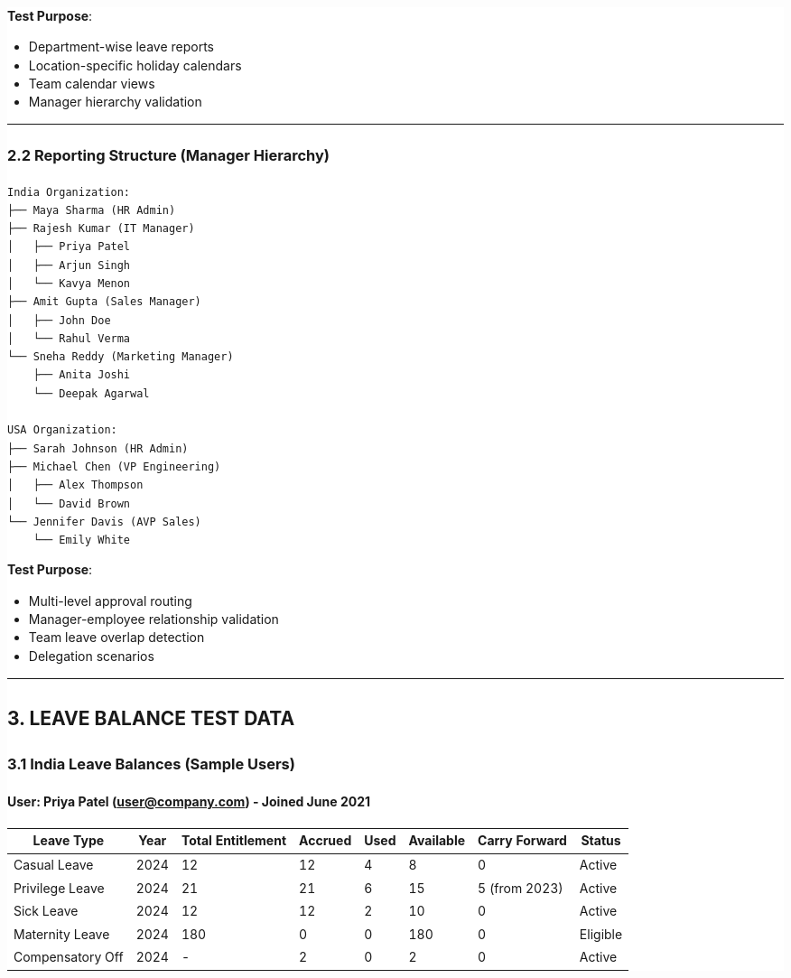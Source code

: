 **Test Purpose**:
- Department-wise leave reports
- Location-specific holiday calendars
- Team calendar views
- Manager hierarchy validation

---

### 2.2 Reporting Structure (Manager Hierarchy)

```
India Organization:
├── Maya Sharma (HR Admin)
├── Rajesh Kumar (IT Manager)
│   ├── Priya Patel
│   ├── Arjun Singh
│   └── Kavya Menon
├── Amit Gupta (Sales Manager)
│   ├── John Doe
│   └── Rahul Verma
└── Sneha Reddy (Marketing Manager)
    ├── Anita Joshi
    └── Deepak Agarwal

USA Organization:
├── Sarah Johnson (HR Admin)
├── Michael Chen (VP Engineering)
│   ├── Alex Thompson
│   └── David Brown
└── Jennifer Davis (AVP Sales)
    └── Emily White
```

**Test Purpose**:
- Multi-level approval routing
- Manager-employee relationship validation
- Team leave overlap detection
- Delegation scenarios

---

## 3. LEAVE BALANCE TEST DATA

### 3.1 India Leave Balances (Sample Users)

#### User: Priya Patel (user@company.com) - Joined June 2021

| Leave Type | Year | Total Entitlement | Accrued | Used | Available | Carry Forward | Status |
|---|---|---|---|---|---|---|---|
| Casual Leave | 2024 | 12 | 12 | 4 | 8 | 0 | Active |
| Privilege Leave | 2024 | 21 | 21 | 6 | 15 | 5 (from 2023) | Active |
| Sick Leave | 2024 | 12 | 12 | 2 | 10 | 0 | Active |
| Maternity Leave | 2024 | 180 | 0 | 0 | 180 | 0 | Eligible |
| Compensatory Off | 2024 | - | 2 | 0 | 2 | 0 | Active |
